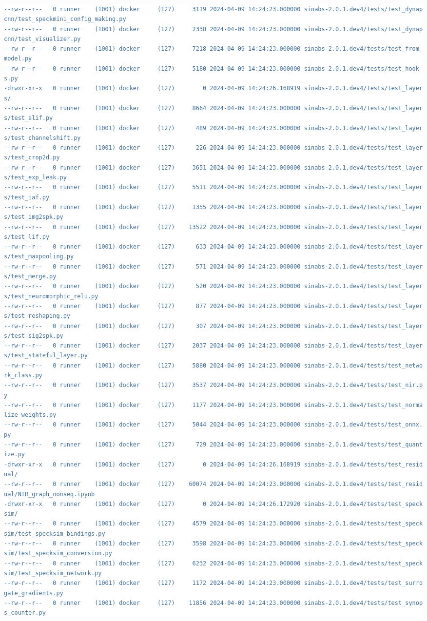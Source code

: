 ```diff
--rw-r--r--   0 runner    (1001) docker     (127)     3119 2024-04-09 14:24:23.000000 sinabs-2.0.1.dev4/tests/test_dynapcnn/test_speckmini_config_making.py
--rw-r--r--   0 runner    (1001) docker     (127)     2338 2024-04-09 14:24:23.000000 sinabs-2.0.1.dev4/tests/test_dynapcnn/test_visualizer.py
--rw-r--r--   0 runner    (1001) docker     (127)     7218 2024-04-09 14:24:23.000000 sinabs-2.0.1.dev4/tests/test_from_model.py
--rw-r--r--   0 runner    (1001) docker     (127)     5180 2024-04-09 14:24:23.000000 sinabs-2.0.1.dev4/tests/test_hooks.py
-drwxr-xr-x   0 runner    (1001) docker     (127)        0 2024-04-09 14:24:26.168919 sinabs-2.0.1.dev4/tests/test_layers/
--rw-r--r--   0 runner    (1001) docker     (127)     8664 2024-04-09 14:24:23.000000 sinabs-2.0.1.dev4/tests/test_layers/test_alif.py
--rw-r--r--   0 runner    (1001) docker     (127)      489 2024-04-09 14:24:23.000000 sinabs-2.0.1.dev4/tests/test_layers/test_channelshift.py
--rw-r--r--   0 runner    (1001) docker     (127)      226 2024-04-09 14:24:23.000000 sinabs-2.0.1.dev4/tests/test_layers/test_crop2d.py
--rw-r--r--   0 runner    (1001) docker     (127)     3651 2024-04-09 14:24:23.000000 sinabs-2.0.1.dev4/tests/test_layers/test_exp_leak.py
--rw-r--r--   0 runner    (1001) docker     (127)     5511 2024-04-09 14:24:23.000000 sinabs-2.0.1.dev4/tests/test_layers/test_iaf.py
--rw-r--r--   0 runner    (1001) docker     (127)     1355 2024-04-09 14:24:23.000000 sinabs-2.0.1.dev4/tests/test_layers/test_img2spk.py
--rw-r--r--   0 runner    (1001) docker     (127)    13522 2024-04-09 14:24:23.000000 sinabs-2.0.1.dev4/tests/test_layers/test_lif.py
--rw-r--r--   0 runner    (1001) docker     (127)      633 2024-04-09 14:24:23.000000 sinabs-2.0.1.dev4/tests/test_layers/test_maxpooling.py
--rw-r--r--   0 runner    (1001) docker     (127)      571 2024-04-09 14:24:23.000000 sinabs-2.0.1.dev4/tests/test_layers/test_merge.py
--rw-r--r--   0 runner    (1001) docker     (127)      520 2024-04-09 14:24:23.000000 sinabs-2.0.1.dev4/tests/test_layers/test_neuromorphic_relu.py
--rw-r--r--   0 runner    (1001) docker     (127)      877 2024-04-09 14:24:23.000000 sinabs-2.0.1.dev4/tests/test_layers/test_reshaping.py
--rw-r--r--   0 runner    (1001) docker     (127)      307 2024-04-09 14:24:23.000000 sinabs-2.0.1.dev4/tests/test_layers/test_sig2spk.py
--rw-r--r--   0 runner    (1001) docker     (127)     2037 2024-04-09 14:24:23.000000 sinabs-2.0.1.dev4/tests/test_layers/test_stateful_layer.py
--rw-r--r--   0 runner    (1001) docker     (127)     5880 2024-04-09 14:24:23.000000 sinabs-2.0.1.dev4/tests/test_network_class.py
--rw-r--r--   0 runner    (1001) docker     (127)     3537 2024-04-09 14:24:23.000000 sinabs-2.0.1.dev4/tests/test_nir.py
--rw-r--r--   0 runner    (1001) docker     (127)     1177 2024-04-09 14:24:23.000000 sinabs-2.0.1.dev4/tests/test_normalize_weights.py
--rw-r--r--   0 runner    (1001) docker     (127)     5044 2024-04-09 14:24:23.000000 sinabs-2.0.1.dev4/tests/test_onnx.py
--rw-r--r--   0 runner    (1001) docker     (127)      729 2024-04-09 14:24:23.000000 sinabs-2.0.1.dev4/tests/test_quantize.py
-drwxr-xr-x   0 runner    (1001) docker     (127)        0 2024-04-09 14:24:26.168919 sinabs-2.0.1.dev4/tests/test_residual/
--rw-r--r--   0 runner    (1001) docker     (127)    60074 2024-04-09 14:24:23.000000 sinabs-2.0.1.dev4/tests/test_residual/NIR_graph_nonseq.ipynb
-drwxr-xr-x   0 runner    (1001) docker     (127)        0 2024-04-09 14:24:26.172920 sinabs-2.0.1.dev4/tests/test_specksim/
--rw-r--r--   0 runner    (1001) docker     (127)     4579 2024-04-09 14:24:23.000000 sinabs-2.0.1.dev4/tests/test_specksim/test_specksim_bindings.py
--rw-r--r--   0 runner    (1001) docker     (127)     3598 2024-04-09 14:24:23.000000 sinabs-2.0.1.dev4/tests/test_specksim/test_specksim_conversion.py
--rw-r--r--   0 runner    (1001) docker     (127)     6232 2024-04-09 14:24:23.000000 sinabs-2.0.1.dev4/tests/test_specksim/test_specksim_network.py
--rw-r--r--   0 runner    (1001) docker     (127)     1172 2024-04-09 14:24:23.000000 sinabs-2.0.1.dev4/tests/test_surrogate_gradients.py
--rw-r--r--   0 runner    (1001) docker     (127)    11856 2024-04-09 14:24:23.000000 sinabs-2.0.1.dev4/tests/test_synops_counter.py
```